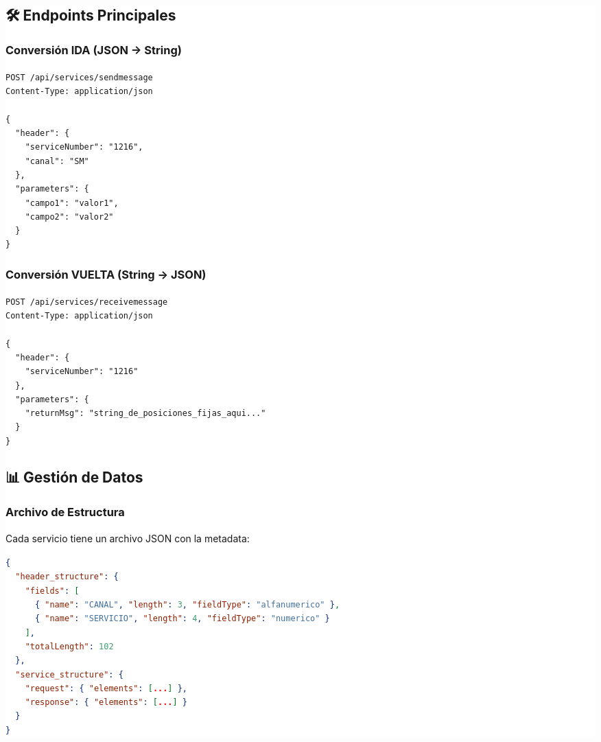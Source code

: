 ## 🛠️ Endpoints Principales

### **Conversión IDA (JSON → String)**
```http
POST /api/services/sendmessage
Content-Type: application/json

{
  "header": {
    "serviceNumber": "1216",
    "canal": "SM"
  },
  "parameters": {
    "campo1": "valor1",
    "campo2": "valor2"
  }
}
```

### **Conversión VUELTA (String → JSON)**
```http
POST /api/services/receivemessage
Content-Type: application/json

{
  "header": {
    "serviceNumber": "1216"
  },
  "parameters": {
    "returnMsg": "string_de_posiciones_fijas_aqui..."
  }
}
```

## 📊 Gestión de Datos

### **Archivo de Estructura**
Cada servicio tiene un archivo JSON con la metadata:
```json
{
  "header_structure": {
    "fields": [
      { "name": "CANAL", "length": 3, "fieldType": "alfanumerico" },
      { "name": "SERVICIO", "length": 4, "fieldType": "numerico" }
    ],
    "totalLength": 102
  },
  "service_structure": {
    "request": { "elements": [...] },
    "response": { "elements": [...] }
  }
}
```
